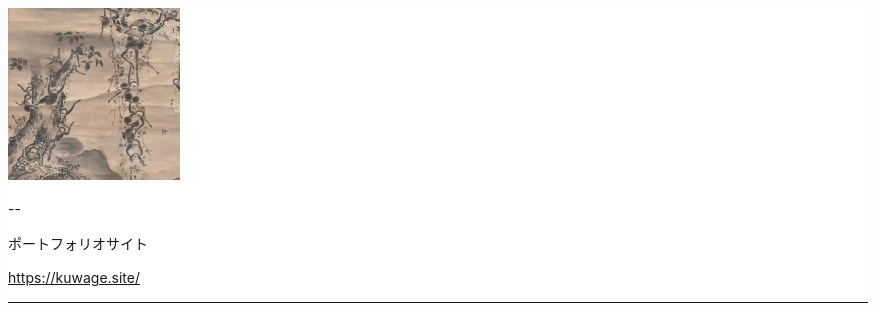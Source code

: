 <img src="./img/1w/hyakusaru2.jpeg" alt="saruippai" style="width: 20%">
</div>

--

ポートフォリオサイト<br>

https://kuwage.site/

---
